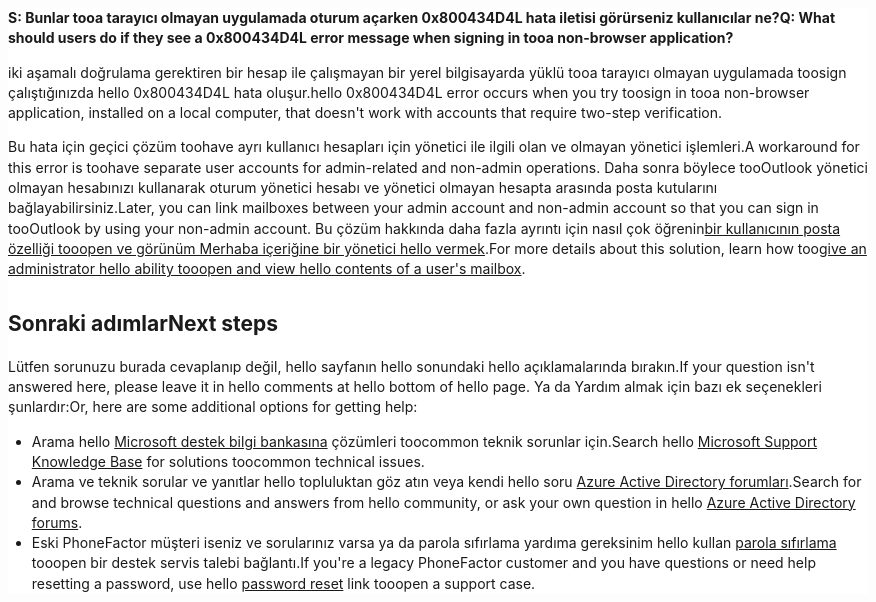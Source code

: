 <span data-ttu-id="bad4a-254">**S: Bunlar tooa tarayıcı olmayan uygulamada oturum açarken 0x800434D4L hata iletisi görürseniz kullanıcılar ne?**</span><span class="sxs-lookup"><span data-stu-id="bad4a-254">**Q: What should users do if they see a 0x800434D4L error message when signing in tooa non-browser application?**</span></span>

<span data-ttu-id="bad4a-255">iki aşamalı doğrulama gerektiren bir hesap ile çalışmayan bir yerel bilgisayarda yüklü tooa tarayıcı olmayan uygulamada toosign çalıştığınızda hello 0x800434D4L hata oluşur.</span><span class="sxs-lookup"><span data-stu-id="bad4a-255">hello 0x800434D4L error occurs when you try toosign in tooa non-browser application, installed on a local computer, that doesn't work with accounts that require two-step verification.</span></span>

<span data-ttu-id="bad4a-256">Bu hata için geçici çözüm toohave ayrı kullanıcı hesapları için yönetici ile ilgili olan ve olmayan yönetici işlemleri.</span><span class="sxs-lookup"><span data-stu-id="bad4a-256">A workaround for this error is toohave separate user accounts for admin-related and non-admin operations.</span></span> <span data-ttu-id="bad4a-257">Daha sonra böylece tooOutlook yönetici olmayan hesabınızı kullanarak oturum yönetici hesabı ve yönetici olmayan hesapta arasında posta kutularını bağlayabilirsiniz.</span><span class="sxs-lookup"><span data-stu-id="bad4a-257">Later, you can link mailboxes between your admin account and non-admin account so that you can sign in tooOutlook by using your non-admin account.</span></span> <span data-ttu-id="bad4a-258">Bu çözüm hakkında daha fazla ayrıntı için nasıl çok öğrenin[bir kullanıcının posta özelliği tooopen ve görünüm Merhaba içeriğine bir yönetici hello vermek](http://help.outlook.com/141/gg709759.aspx?sl=1).</span><span class="sxs-lookup"><span data-stu-id="bad4a-258">For more details about this solution, learn how too[give an administrator hello ability tooopen and view hello contents of a user's mailbox](http://help.outlook.com/141/gg709759.aspx?sl=1).</span></span>

## <a name="next-steps"></a><span data-ttu-id="bad4a-259">Sonraki adımlar</span><span class="sxs-lookup"><span data-stu-id="bad4a-259">Next steps</span></span>
<span data-ttu-id="bad4a-260">Lütfen sorunuzu burada cevaplanıp değil, hello sayfanın hello sonundaki hello açıklamalarında bırakın.</span><span class="sxs-lookup"><span data-stu-id="bad4a-260">If your question isn't answered here, please leave it in hello comments at hello bottom of hello page.</span></span> <span data-ttu-id="bad4a-261">Ya da Yardım almak için bazı ek seçenekleri şunlardır:</span><span class="sxs-lookup"><span data-stu-id="bad4a-261">Or, here are some additional options for getting help:</span></span>

* <span data-ttu-id="bad4a-262">Arama hello [Microsoft destek bilgi bankasına](https://www.microsoft.com/en-us/Search/result.aspx?form=mssupport&q=phonefactor&form=mssupport) çözümleri toocommon teknik sorunlar için.</span><span class="sxs-lookup"><span data-stu-id="bad4a-262">Search hello [Microsoft Support Knowledge Base](https://www.microsoft.com/en-us/Search/result.aspx?form=mssupport&q=phonefactor&form=mssupport) for solutions toocommon technical issues.</span></span>
* <span data-ttu-id="bad4a-263">Arama ve teknik sorular ve yanıtlar hello topluluktan göz atın veya kendi hello soru [Azure Active Directory forumları](https://social.msdn.microsoft.com/Forums/azure/newthread?category=windowsazureplatform&forum=WindowsAzureAD&prof=required).</span><span class="sxs-lookup"><span data-stu-id="bad4a-263">Search for and browse technical questions and answers from hello community, or ask your own question in hello [Azure Active Directory forums](https://social.msdn.microsoft.com/Forums/azure/newthread?category=windowsazureplatform&forum=WindowsAzureAD&prof=required).</span></span>
* <span data-ttu-id="bad4a-264">Eski PhoneFactor müşteri iseniz ve sorularınız varsa ya da parola sıfırlama yardıma gereksinim hello kullan [parola sıfırlama](mailto:phonefactorsupport@microsoft.com) tooopen bir destek servis talebi bağlantı.</span><span class="sxs-lookup"><span data-stu-id="bad4a-264">If you're a legacy PhoneFactor customer and you have questions or need help resetting a password, use hello [password reset](mailto:phonefactorsupport@microsoft.com) link tooopen a support case.</span></span>